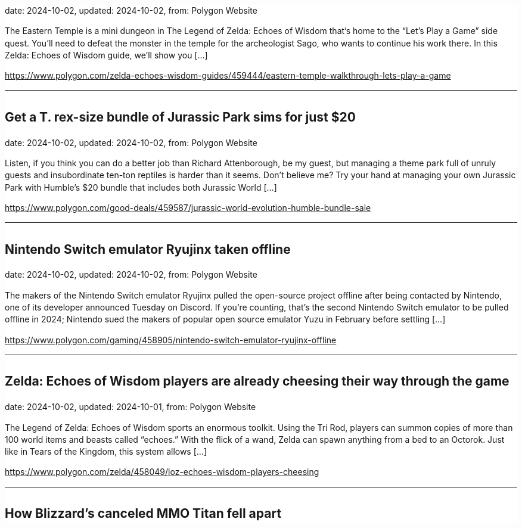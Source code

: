date: 2024-10-02, updated: 2024-10-02, from: Polygon Website

The Eastern Temple is a mini dungeon in The Legend of Zelda: Echoes of Wisdom that’s home to the “Let’s Play a Game” side quest. You’ll need to defeat the monster in the temple for the archeologist Sago, who wants to continue his work there. In this Zelda: Echoes of Wisdom guide, we’ll show you [&#8230;] 

<https://www.polygon.com/zelda-echoes-wisdom-guides/459444/eastern-temple-walkthrough-lets-play-a-game>

---

## Get a T. rex-size bundle of Jurassic Park sims for just $20

date: 2024-10-02, updated: 2024-10-02, from: Polygon Website

Listen, if you think you can do a better job than Richard Attenborough, be my guest, but managing a theme park full of unruly guests and insubordinate ten-ton reptiles is harder than it seems. Don’t believe me? Try your hand at managing your own Jurassic Park with Humble’s $20 bundle that includes both Jurassic World [&#8230;] 

<https://www.polygon.com/good-deals/459587/jurassic-world-evolution-humble-bundle-sale>

---

## Nintendo Switch emulator Ryujinx taken offline

date: 2024-10-02, updated: 2024-10-02, from: Polygon Website

The makers of the Nintendo Switch emulator Ryujinx pulled the open-source project offline after being contacted by Nintendo, one of its developer announced Tuesday on Discord. If you’re counting, that’s the second Nintendo Switch emulator to be pulled offline in 2024; Nintendo sued the makers of popular open source emulator Yuzu in February before settling [&#8230;] 

<https://www.polygon.com/gaming/458905/nintendo-switch-emulator-ryujinx-offline>

---

## Zelda: Echoes of Wisdom players are already cheesing their way through the game

date: 2024-10-02, updated: 2024-10-01, from: Polygon Website

The Legend of Zelda: Echoes of Wisdom sports an enormous toolkit. Using the Tri Rod, players can summon copies of more than 100 world items and beasts called “echoes.” With the flick of a wand, Zelda can spawn anything from a bed to an Octorok. Just like in Tears of the Kingdom, this system allows [&#8230;] 

<https://www.polygon.com/zelda/458049/loz-echoes-wisdom-players-cheesing>

---

## How Blizzard’s canceled MMO Titan fell apart
